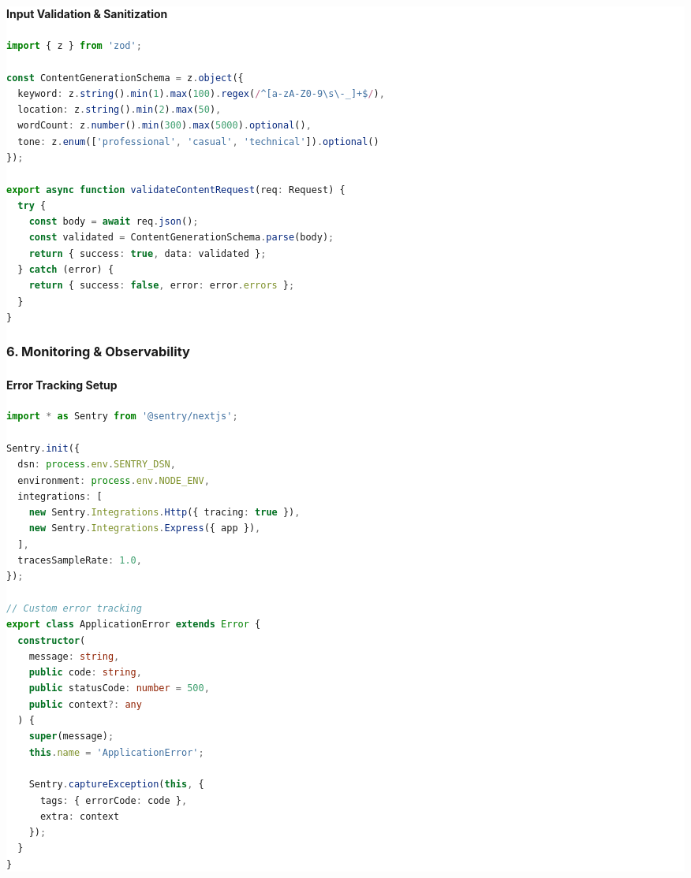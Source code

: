 #### Input Validation & Sanitization
```typescript
import { z } from 'zod';

const ContentGenerationSchema = z.object({
  keyword: z.string().min(1).max(100).regex(/^[a-zA-Z0-9\s\-_]+$/),
  location: z.string().min(2).max(50),
  wordCount: z.number().min(300).max(5000).optional(),
  tone: z.enum(['professional', 'casual', 'technical']).optional()
});

export async function validateContentRequest(req: Request) {
  try {
    const body = await req.json();
    const validated = ContentGenerationSchema.parse(body);
    return { success: true, data: validated };
  } catch (error) {
    return { success: false, error: error.errors };
  }
}
```

### 6. Monitoring & Observability

#### Error Tracking Setup
```typescript
import * as Sentry from '@sentry/nextjs';

Sentry.init({
  dsn: process.env.SENTRY_DSN,
  environment: process.env.NODE_ENV,
  integrations: [
    new Sentry.Integrations.Http({ tracing: true }),
    new Sentry.Integrations.Express({ app }),
  ],
  tracesSampleRate: 1.0,
});

// Custom error tracking
export class ApplicationError extends Error {
  constructor(
    message: string,
    public code: string,
    public statusCode: number = 500,
    public context?: any
  ) {
    super(message);
    this.name = 'ApplicationError';
    
    Sentry.captureException(this, {
      tags: { errorCode: code },
      extra: context
    });
  }
}
```

